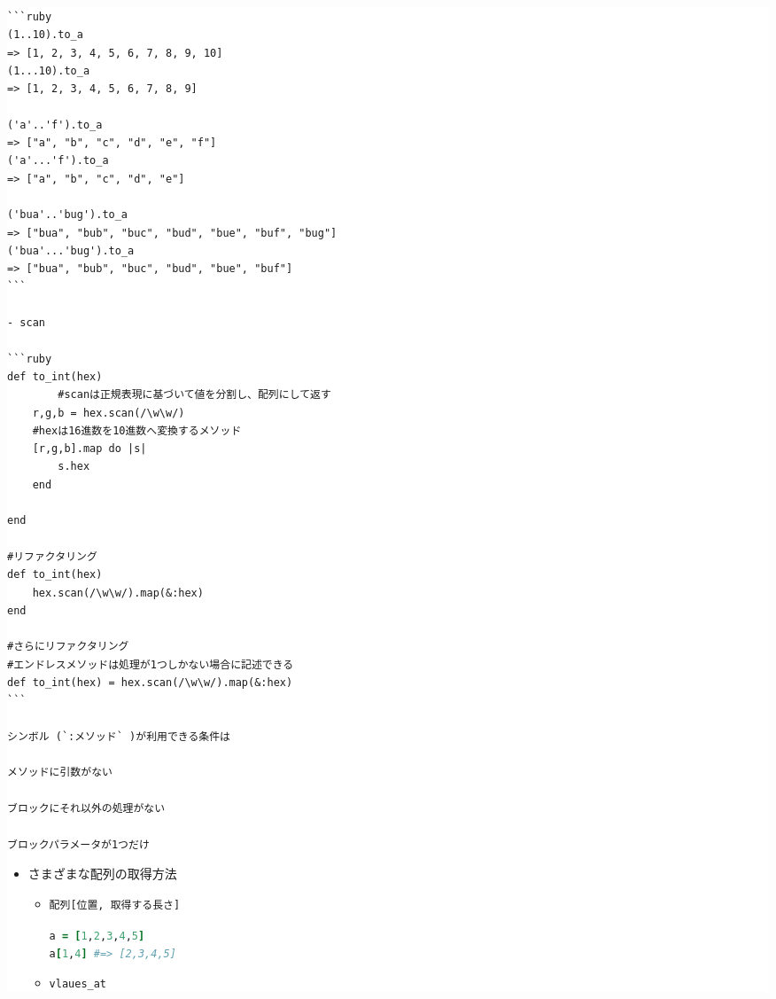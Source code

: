     
    ```ruby
    (1..10).to_a
    => [1, 2, 3, 4, 5, 6, 7, 8, 9, 10]
    (1...10).to_a
    => [1, 2, 3, 4, 5, 6, 7, 8, 9]
    
    ('a'..'f').to_a
    => ["a", "b", "c", "d", "e", "f"]
    ('a'...'f').to_a
    => ["a", "b", "c", "d", "e"]
    
    ('bua'..'bug').to_a
    => ["bua", "bub", "buc", "bud", "bue", "buf", "bug"]
    ('bua'...'bug').to_a
    => ["bua", "bub", "buc", "bud", "bue", "buf"]
    ```
    
    - scan
    
    ```ruby
    def to_int(hex)
    		#scanは正規表現に基づいて値を分割し、配列にして返す
    	r,g,b = hex.scan(/\w\w/)
    	#hexは16進数を10進数へ変換するメソッド
    	[r,g,b].map do |s|
    		s.hex
    	end
    
    end
    
    #リファクタリング
    def to_int(hex)
    	hex.scan(/\w\w/).map(&:hex)
    end
    
    #さらにリファクタリング
    #エンドレスメソッドは処理が1つしかない場合に記述できる
    def to_int(hex) = hex.scan(/\w\w/).map(&:hex)
    ```
    
    シンボル (`:メソッド` )が利用できる条件は
    
    メソッドに引数がない
    
    ブロックにそれ以外の処理がない
    
    ブロックパラメータが1つだけ
    
- さまざまな配列の取得方法
    - `配列[位置, 取得する長さ]`
        
        ```ruby
        a = [1,2,3,4,5]
        a[1,4] #=> [2,3,4,5]
        ```
        
    - `vlaues_at`
        